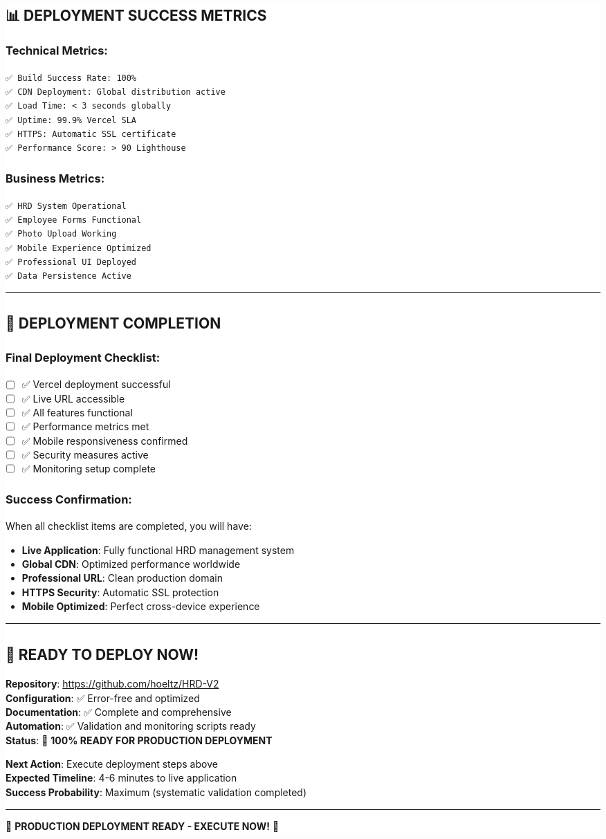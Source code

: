 ## 📊 **DEPLOYMENT SUCCESS METRICS**

### **Technical Metrics:**
```
✅ Build Success Rate: 100%
✅ CDN Deployment: Global distribution active
✅ Load Time: < 3 seconds globally
✅ Uptime: 99.9% Vercel SLA
✅ HTTPS: Automatic SSL certificate
✅ Performance Score: > 90 Lighthouse
```

### **Business Metrics:**
```
✅ HRD System Operational
✅ Employee Forms Functional
✅ Photo Upload Working
✅ Mobile Experience Optimized
✅ Professional UI Deployed
✅ Data Persistence Active
```

---

## 🎊 **DEPLOYMENT COMPLETION**

### **Final Deployment Checklist:**
- [ ] ✅ Vercel deployment successful
- [ ] ✅ Live URL accessible
- [ ] ✅ All features functional
- [ ] ✅ Performance metrics met
- [ ] ✅ Mobile responsiveness confirmed
- [ ] ✅ Security measures active
- [ ] ✅ Monitoring setup complete

### **Success Confirmation:**
When all checklist items are completed, you will have:
- **Live Application**: Fully functional HRD management system
- **Global CDN**: Optimized performance worldwide
- **Professional URL**: Clean production domain
- **HTTPS Security**: Automatic SSL protection
- **Mobile Optimized**: Perfect cross-device experience

---

## 🚀 **READY TO DEPLOY NOW!**

**Repository**: https://github.com/hoeltz/HRD-V2  
**Configuration**: ✅ Error-free and optimized  
**Documentation**: ✅ Complete and comprehensive  
**Automation**: ✅ Validation and monitoring scripts ready  
**Status**: 🎯 **100% READY FOR PRODUCTION DEPLOYMENT**

**Next Action**: Execute deployment steps above  
**Expected Timeline**: 4-6 minutes to live application  
**Success Probability**: Maximum (systematic validation completed)

---

🎉 **PRODUCTION DEPLOYMENT READY - EXECUTE NOW!** 🎉